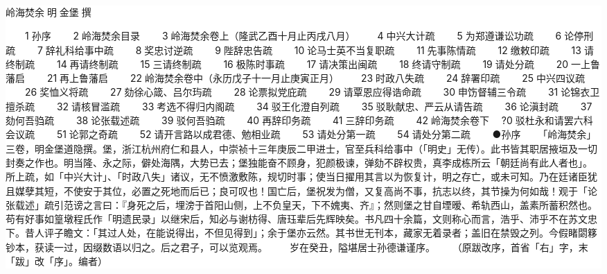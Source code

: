 岭海焚余 明 金堡 撰  


　　1  孙序
　　2  岭海焚余目录
　　3  岭海焚余卷上（隆武乙酉十月止丙戌八月）
　　4  中兴大计疏
　　5  为郑遵谦讼功疏
　　6  论停刑疏
　　7  辞礼科给事中疏
　　8  奖忠讨逆疏
　　9  陛辞忠告疏
　　10  论马士英不当复职疏
　　11  先事陈情疏
　　12  缴敕印疏
　　13  请终制疏
　　14  再请终制疏
　　15  三请终制疏
　　16  极陈时事疏
　　17  请决策出闽疏
　　18  终请守制疏
　　19  请处分疏
　　20  一上鲁藩启
　　21  再上鲁藩启
　　22  岭海焚余卷中（永历戊子十一月止庚寅正月）
　　23  时政八失疏
　　24  辞署印疏
　　25  中兴四议疏
　　26  奖恤义将疏
　　27  劾徐心箴、吕尔玙疏
　　28  论票拟党庇疏
　　29  请覃恩应得诰命疏
　　30  申饬督辅三令疏
　　31  论锦衣卫擅杀疏
　　32  请核冒滥疏
　　33  考选不得归内阁疏
　　34  驳王化澄自列疏
　　35  驳耿献忠、严云从请告疏
　　36  论滇封疏
　　37  劾何吾驺疏
　　38  论张载述疏
　　39  驳何吾驺疏
　　40  再辞印务疏
　　41  三辞印务疏
　　42  岭海焚余卷下
　?0  驳杜永和请罢六科会议疏
　　51  论郭之奇疏
　　52  请开言路以成君德、勉相业疏
　　53  请处分第一疏
　　54  请处分第二疏
　　●孙序
　　「岭海焚余」三卷，明金堡道隐撰。堡，浙江杭州府仁和县人，中崇祯十三年庚辰二甲进士，官至兵科给事中（「明史」无传）。此书皆其职居掖垣及一切封奏之作也。明当隆、永之际，僻处海隅，大势已去；堡独能奋不顾身，犯颜极谏，弹劾不辟权贵，真李成栋所云「朝廷尚有此人者也」。所上疏，如「中兴大计」、「时政八失」诸议，无不愤激敷陈，规切时事；使当日擢用其言以为恢复计，明之存亡，或未可知。乃在廷诸臣犹且媒孽其短，不使安于其位，必置之死地而后已；良可叹也！国亡后，堡祝发为僧，又复高尚不事，抗志以终，其节操为何如哉！观于「论张载述」疏引范谤之言曰：『身死之后，埋滂于首阳山侧，上不负皇天，下不媿夷、齐』；然则堡之甘自堙暧、希轨西山，盖素所蓄积然也。苟有好事如篁墩程氏作「明遗民录」以继宋后，知必与谢枋得、唐珏辈后先辉映矣。书凡四十余篇，文则称心而言，浩乎、沛乎不在苏文忠下。昔人评子瞻文：「其过人处，在能说得出，不但见得到」；余于堡亦云然。其书世无刊本，藏家无着录者；盖旧在禁毁之列。今假睹閟簃钞本，获读一过，因缀数语以归之。后之君子，可以览观焉。
　　岁在癸丑，隘堪居士孙德谦谨序。
　　（原跋改序，首省「右」字，末「跋」改「序」。编者）
